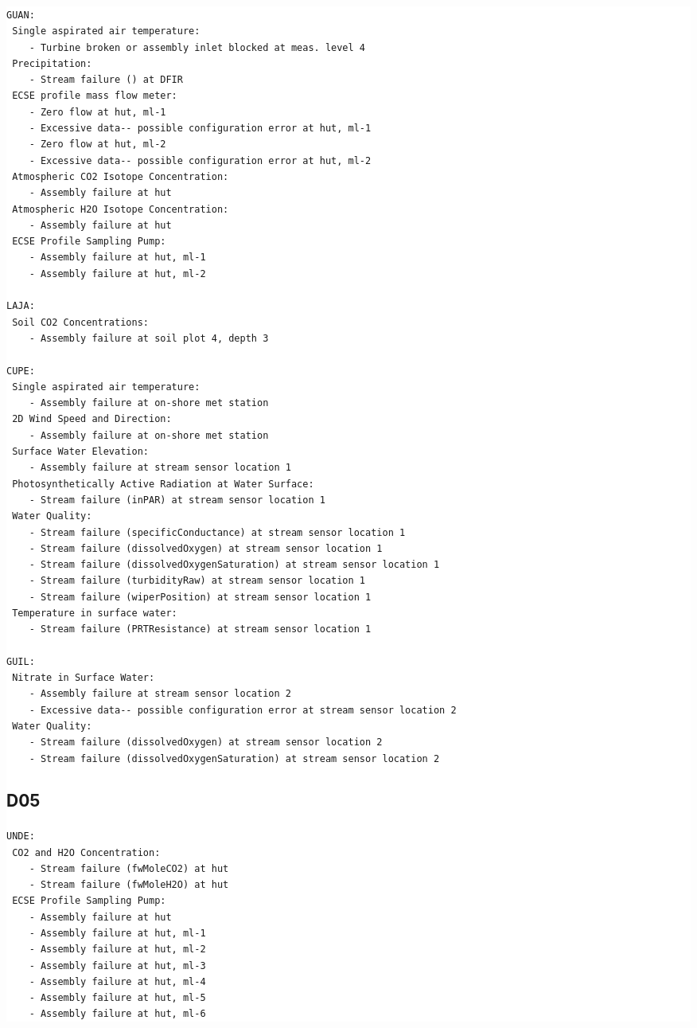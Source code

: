 	GUAN:
	 Single aspirated air temperature:
		- Turbine broken or assembly inlet blocked at meas. level 4
	 Precipitation:
		- Stream failure () at DFIR
	 ECSE profile mass flow meter:
		- Zero flow at hut, ml-1
		- Excessive data-- possible configuration error at hut, ml-1
		- Zero flow at hut, ml-2
		- Excessive data-- possible configuration error at hut, ml-2
	 Atmospheric CO2 Isotope Concentration:
		- Assembly failure at hut
	 Atmospheric H2O Isotope Concentration:
		- Assembly failure at hut
	 ECSE Profile Sampling Pump:
		- Assembly failure at hut, ml-1
		- Assembly failure at hut, ml-2

	LAJA:
	 Soil CO2 Concentrations:
		- Assembly failure at soil plot 4, depth 3

	CUPE:
	 Single aspirated air temperature:
		- Assembly failure at on-shore met station
	 2D Wind Speed and Direction:
		- Assembly failure at on-shore met station
	 Surface Water Elevation:
		- Assembly failure at stream sensor location 1
	 Photosynthetically Active Radiation at Water Surface:
		- Stream failure (inPAR) at stream sensor location 1
	 Water Quality:
		- Stream failure (specificConductance) at stream sensor location 1
		- Stream failure (dissolvedOxygen) at stream sensor location 1
		- Stream failure (dissolvedOxygenSaturation) at stream sensor location 1
		- Stream failure (turbidityRaw) at stream sensor location 1
		- Stream failure (wiperPosition) at stream sensor location 1
	 Temperature in surface water:
		- Stream failure (PRTResistance) at stream sensor location 1

	GUIL:
	 Nitrate in Surface Water:
		- Assembly failure at stream sensor location 2
		- Excessive data-- possible configuration error at stream sensor location 2
	 Water Quality:
		- Stream failure (dissolvedOxygen) at stream sensor location 2
		- Stream failure (dissolvedOxygenSaturation) at stream sensor location 2

## D05

	UNDE:
	 CO2 and H2O Concentration:
		- Stream failure (fwMoleCO2) at hut
		- Stream failure (fwMoleH2O) at hut
	 ECSE Profile Sampling Pump:
		- Assembly failure at hut
		- Assembly failure at hut, ml-1
		- Assembly failure at hut, ml-2
		- Assembly failure at hut, ml-3
		- Assembly failure at hut, ml-4
		- Assembly failure at hut, ml-5
		- Assembly failure at hut, ml-6
